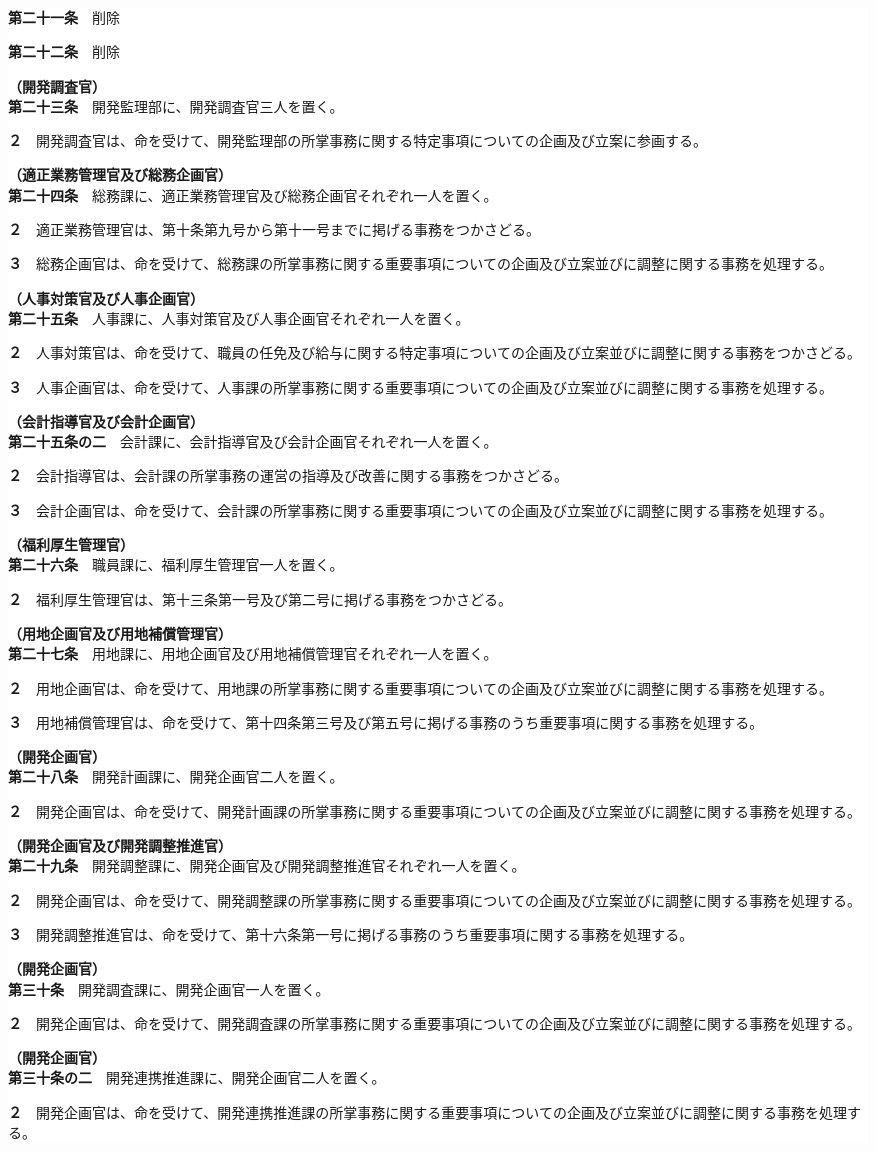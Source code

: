 **第二十一条**　削除  
  
**第二十二条**　削除  
  
**（開発調査官）**  
**第二十三条**　開発監理部に、開発調査官三人を置く。  
  
**２**　開発調査官は、命を受けて、開発監理部の所掌事務に関する特定事項についての企画及び立案に参画する。  
  
**（適正業務管理官及び総務企画官）**  
**第二十四条**　総務課に、適正業務管理官及び総務企画官それぞれ一人を置く。  
  
**２**　適正業務管理官は、第十条第九号から第十一号までに掲げる事務をつかさどる。  
  
**３**　総務企画官は、命を受けて、総務課の所掌事務に関する重要事項についての企画及び立案並びに調整に関する事務を処理する。  
  
**（人事対策官及び人事企画官）**  
**第二十五条**　人事課に、人事対策官及び人事企画官それぞれ一人を置く。  
  
**２**　人事対策官は、命を受けて、職員の任免及び給与に関する特定事項についての企画及び立案並びに調整に関する事務をつかさどる。  
  
**３**　人事企画官は、命を受けて、人事課の所掌事務に関する重要事項についての企画及び立案並びに調整に関する事務を処理する。  
  
**（会計指導官及び会計企画官）**  
**第二十五条の二**　会計課に、会計指導官及び会計企画官それぞれ一人を置く。  
  
**２**　会計指導官は、会計課の所掌事務の運営の指導及び改善に関する事務をつかさどる。  
  
**３**　会計企画官は、命を受けて、会計課の所掌事務に関する重要事項についての企画及び立案並びに調整に関する事務を処理する。  
  
**（福利厚生管理官）**  
**第二十六条**　職員課に、福利厚生管理官一人を置く。  
  
**２**　福利厚生管理官は、第十三条第一号及び第二号に掲げる事務をつかさどる。  
  
**（用地企画官及び用地補償管理官）**  
**第二十七条**　用地課に、用地企画官及び用地補償管理官それぞれ一人を置く。  
  
**２**　用地企画官は、命を受けて、用地課の所掌事務に関する重要事項についての企画及び立案並びに調整に関する事務を処理する。  
  
**３**　用地補償管理官は、命を受けて、第十四条第三号及び第五号に掲げる事務のうち重要事項に関する事務を処理する。  
  
**（開発企画官）**  
**第二十八条**　開発計画課に、開発企画官二人を置く。  
  
**２**　開発企画官は、命を受けて、開発計画課の所掌事務に関する重要事項についての企画及び立案並びに調整に関する事務を処理する。  
  
**（開発企画官及び開発調整推進官）**  
**第二十九条**　開発調整課に、開発企画官及び開発調整推進官それぞれ一人を置く。  
  
**２**　開発企画官は、命を受けて、開発調整課の所掌事務に関する重要事項についての企画及び立案並びに調整に関する事務を処理する。  
  
**３**　開発調整推進官は、命を受けて、第十六条第一号に掲げる事務のうち重要事項に関する事務を処理する。  
  
**（開発企画官）**  
**第三十条**　開発調査課に、開発企画官一人を置く。  
  
**２**　開発企画官は、命を受けて、開発調査課の所掌事務に関する重要事項についての企画及び立案並びに調整に関する事務を処理する。  
  
**（開発企画官）**  
**第三十条の二**　開発連携推進課に、開発企画官二人を置く。  
  
**２**　開発企画官は、命を受けて、開発連携推進課の所掌事務に関する重要事項についての企画及び立案並びに調整に関する事務を処理する。  
  